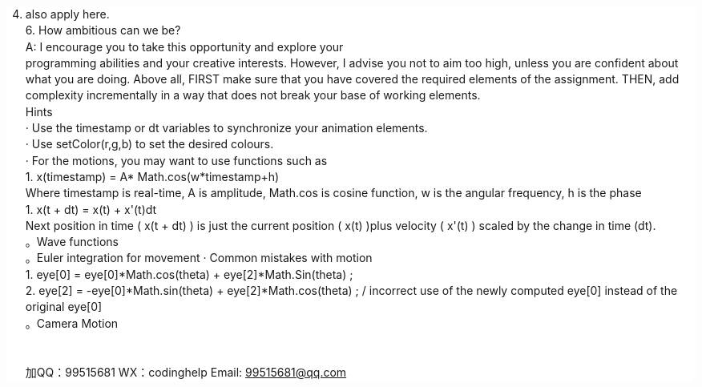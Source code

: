 4)   also   apply   here.<br>6.   How ambitious   can we   be?<br>A: I   encourage you to take this   opportunity   and   explore   your<br>programming   abilities   and your creative   interests.   However,   I   advise you   not to   aim too   high,   unless you   are   confident   about what you   are doing.    Above   all,   FIRST   make   sure that you   have   covered the   required   elements   of the   assignment. THEN,   add   complexity   incrementally   in   a      way that   does   not   break your   base   of working   elements. <br>Hints <br>· Use the timestamp   or   dt variables   to   synchronize your   animation   elements.<br>· Use   setColor(r,g,b) to   set   the   desired   colours.<br>· For the   motions, you   may want   to   use   functions   such   as<br>1. x(timestamp)   = A*   Math.cos(w*timestamp+h)<br>Where timestamp   is   real-time, A is   amplitude,   Math.cos   is   cosine function, w   is the   angular frequency,   h   is   the   phase<br>1. x(t   +   dt)   =   x(t)   +   x'(t)dt<br>Next   position   in   time   ( x(t   +   dt)   )   is just   the   current   position   (   x(t)   )plus   velocity   ( x'(t)   )   scaled   by   the   change   in   time   (dt).<br>。Wave functions<br>。Euler   integration   for   movement · Common   mistakes with   motion<br>1.   eye[0]   =   eye[0]*Math.cos(theta)   +   eye[2]*Math.Sin(theta)   ;<br>2.   eye[2]   =   -eye[0]*Math.sin(theta)   +   eye[2]*Math.cos(theta)   ; / incorrect use of the newly computed eye[0] instead of the original eye[0] <br>。Camera   Motion<br><br><br>加QQ：99515681  WX：codinghelp  Email: 99515681@qq.com
